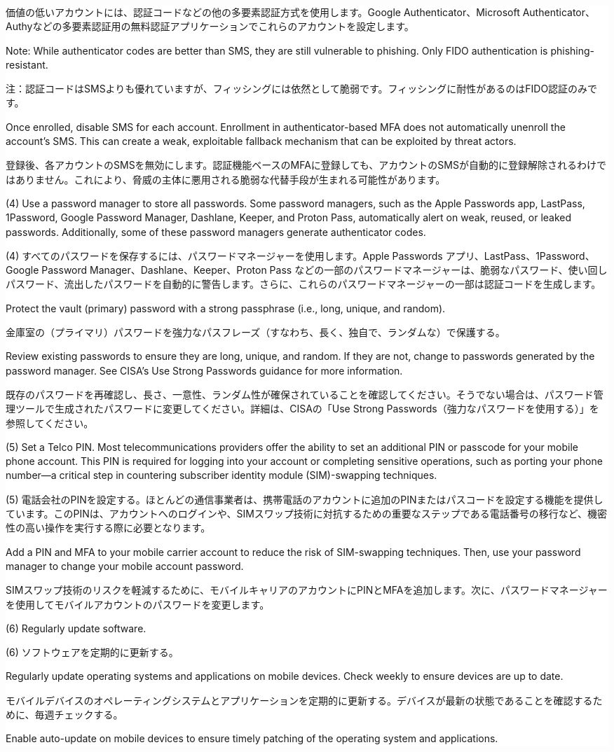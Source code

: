 価値の低いアカウントには、認証コードなどの他の多要素認証方式を使用します。Google Authenticator、Microsoft Authenticator、Authyなどの多要素認証用の無料認証アプリケーションでこれらのアカウントを設定します。

Note: While authenticator codes are better than SMS, they are still vulnerable to phishing. Only FIDO authentication is phishing-resistant.

注：認証コードはSMSよりも優れていますが、フィッシングには依然として脆弱です。フィッシングに耐性があるのはFIDO認証のみです。

Once enrolled, disable SMS for each account. Enrollment in authenticator-based MFA does not automatically unenroll the account’s SMS. This can create a weak, exploitable fallback mechanism that can be exploited by threat actors.

登録後、各アカウントのSMSを無効にします。認証機能ベースのMFAに登録しても、アカウントのSMSが自動的に登録解除されるわけではありません。これにより、脅威の主体に悪用される脆弱な代替手段が生まれる可能性があります。

(4) Use a password manager to store all passwords. Some password managers, such as the Apple Passwords app, LastPass, 1Password, Google Password Manager, Dashlane, Keeper, and Proton Pass, automatically alert on weak, reused, or leaked passwords. Additionally, some of these password managers generate authenticator codes.

(4) すべてのパスワードを保存するには、パスワードマネージャーを使用します。Apple Passwords アプリ、LastPass、1Password、Google Password Manager、Dashlane、Keeper、Proton Pass などの一部のパスワードマネージャーは、脆弱なパスワード、使い回しパスワード、流出したパスワードを自動的に警告します。さらに、これらのパスワードマネージャーの一部は認証コードを生成します。

Protect the vault (primary) password with a strong passphrase (i.e., long, unique, and random).

金庫室の（プライマリ）パスワードを強力なパスフレーズ（すなわち、長く、独自で、ランダムな）で保護する。

Review existing passwords to ensure they are long, unique, and random. If they are not, change to passwords generated by the password manager. See CISA’s Use Strong Passwords guidance for more information.

既存のパスワードを再確認し、長さ、一意性、ランダム性が確保されていることを確認してください。そうでない場合は、パスワード管理ツールで生成されたパスワードに変更してください。詳細は、CISAの「Use Strong Passwords（強力なパスワードを使用する）」を参照してください。

(5) Set a Telco PIN. Most telecommunications providers offer the ability to set an additional PIN or passcode for your mobile phone account. This PIN is required for logging into your account or completing sensitive operations, such as porting your phone number—a critical step in countering subscriber identity module (SIM)-swapping techniques.

(5) 電話会社のPINを設定する。ほとんどの通信事業者は、携帯電話のアカウントに追加のPINまたはパスコードを設定する機能を提供しています。このPINは、アカウントへのログインや、SIMスワップ技術に対抗するための重要なステップである電話番号の移行など、機密性の高い操作を実行する際に必要となります。

Add a PIN and MFA to your mobile carrier account to reduce the risk of SIM-swapping techniques. Then, use your password manager to change your mobile account password.

SIMスワップ技術のリスクを軽減するために、モバイルキャリアのアカウントにPINとMFAを追加します。次に、パスワードマネージャーを使用してモバイルアカウントのパスワードを変更します。

(6) Regularly update software.

(6) ソフトウェアを定期的に更新する。

Regularly update operating systems and applications on mobile devices. Check weekly to ensure devices are up to date.

モバイルデバイスのオペレーティングシステムとアプリケーションを定期的に更新する。デバイスが最新の状態であることを確認するために、毎週チェックする。

Enable auto-update on mobile devices to ensure timely patching of the operating system and applications.
